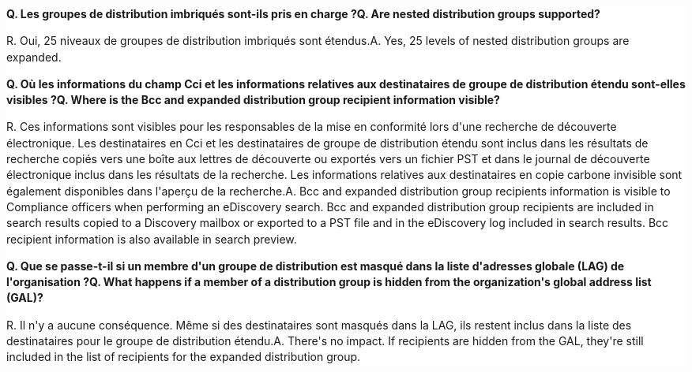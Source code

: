  <span data-ttu-id="c1c32-225">**Q. Les groupes de distribution imbriqués sont-ils pris en charge ?**</span><span class="sxs-lookup"><span data-stu-id="c1c32-225">**Q. Are nested distribution groups supported?**</span></span>
  
<span data-ttu-id="c1c32-p117">R. Oui, 25 niveaux de groupes de distribution imbriqués sont étendus.</span><span class="sxs-lookup"><span data-stu-id="c1c32-p117">A. Yes, 25 levels of nested distribution groups are expanded.</span></span>
  
 <span data-ttu-id="c1c32-228">**Q. Où les informations du champ Cci et les informations relatives aux destinataires de groupe de distribution étendu sont-elles visibles ?**</span><span class="sxs-lookup"><span data-stu-id="c1c32-228">**Q. Where is the Bcc and expanded distribution group recipient information visible?**</span></span>
  
<span data-ttu-id="c1c32-p118">R. Ces informations sont visibles pour les responsables de la mise en conformité lors d'une recherche de découverte électronique. Les destinataires en Cci et les destinataires de groupe de distribution étendu sont inclus dans les résultats de recherche copiés vers une boîte aux lettres de découverte ou exportés vers un fichier PST et dans le journal de découverte électronique inclus dans les résultats de la recherche. Les informations relatives aux destinataires en copie carbone invisible sont également disponibles dans l'aperçu de la recherche.</span><span class="sxs-lookup"><span data-stu-id="c1c32-p118">A. Bcc and expanded distribution group recipients information is visible to Compliance officers when performing an eDiscovery search. Bcc and expanded distribution group recipients are included in search results copied to a Discovery mailbox or exported to a PST file and in the eDiscovery log included in search results. Bcc recipient information is also available in search preview.</span></span>
  
 <span data-ttu-id="c1c32-233">**Q. Que se passe-t-il si un membre d'un groupe de distribution est masqué dans la liste d'adresses globale (LAG) de l'organisation ?**</span><span class="sxs-lookup"><span data-stu-id="c1c32-233">**Q. What happens if a member of a distribution group is hidden from the organization's global address list (GAL)?**</span></span>
  
<span data-ttu-id="c1c32-p119">R. Il n'y a aucune conséquence. Même si des destinataires sont masqués dans la LAG, ils restent inclus dans la liste des destinataires pour le groupe de distribution étendu.</span><span class="sxs-lookup"><span data-stu-id="c1c32-p119">A. There's no impact. If recipients are hidden from the GAL, they're still included in the list of recipients for the expanded distribution group.</span></span>
  

